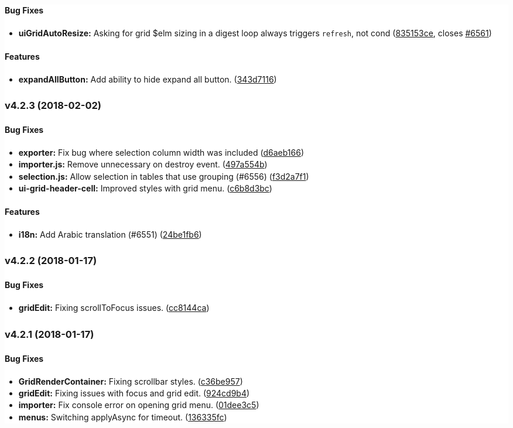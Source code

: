 
#### Bug Fixes

* **uiGridAutoResize:** Asking for grid $elm sizing in a digest loop always triggers `refresh`, not cond ([835153ce](http://github.com/angular-ui/ng-grid/commit/835153ce256fbeb5f58e20752ca7a4ea35b7a963), closes [#6561](http://github.com/angular-ui/ng-grid/issues/6561))


#### Features

* **expandAllButton:** Add ability to hide expand all button. ([343d7116](http://github.com/angular-ui/ng-grid/commit/343d711660e83b47c664e74fb8ec735da06a0a07))

<a name="v4.2.3"></a>
### v4.2.3 (2018-02-02)


#### Bug Fixes

* **exporter:** Fix bug where selection column width was included ([d6aeb166](http://github.com/angular-ui/ng-grid/commit/d6aeb166c9931d6da6f464807e6d6575b6b2addf))
* **importer.js:** Remove unnecessary on destroy event. ([497a554b](http://github.com/angular-ui/ng-grid/commit/497a554bc01fe1148aa804732804c0b41b0c2ced))
* **selection.js:** Allow selection in tables that use grouping (#6556) ([f3d2a7f1](http://github.com/angular-ui/ng-grid/commit/f3d2a7f1019d269df567047be901e07523cefcb4))
* **ui-grid-header-cell:** Improved styles with grid menu. ([c6b8d3bc](http://github.com/angular-ui/ng-grid/commit/c6b8d3bcf5095e7543603e1622499aefa2d5c0a4))


#### Features

* **i18n:** Add Arabic translation (#6551) ([24be1fb6](http://github.com/angular-ui/ng-grid/commit/24be1fb6f78bc9c5c55af0b88dfa0ef87967c395))

<a name="v4.2.2"></a>
### v4.2.2 (2018-01-17)


#### Bug Fixes

* **gridEdit:** Fixing scrollToFocus issues. ([cc8144ca](http://github.com/angular-ui/ng-grid/commit/cc8144ca8b9138dfd08fffbe8cd4382f853c76e2))

<a name="v4.2.1"></a>
### v4.2.1 (2018-01-17)


#### Bug Fixes

* **GridRenderContainer:** Fixing scrollbar styles. ([c36be957](http://github.com/angular-ui/ng-grid/commit/c36be957b8943110ffe4f10de8783acf8d706127))
* **gridEdit:** Fixing issues with focus and grid edit. ([924cd9b4](http://github.com/angular-ui/ng-grid/commit/924cd9b45f7f83a620fa77bfb39a4fc8d4d1ca2d))
* **importer:** Fix console error on opening grid menu. ([01dee3c5](http://github.com/angular-ui/ng-grid/commit/01dee3c5d5bc4f25278f58bbaab00f8e62be45e5))
* **menus:** Switching applyAsync for timeout. ([136335fc](http://github.com/angular-ui/ng-grid/commit/136335fcba88fa0f202be90480a54c69cd90abae))
